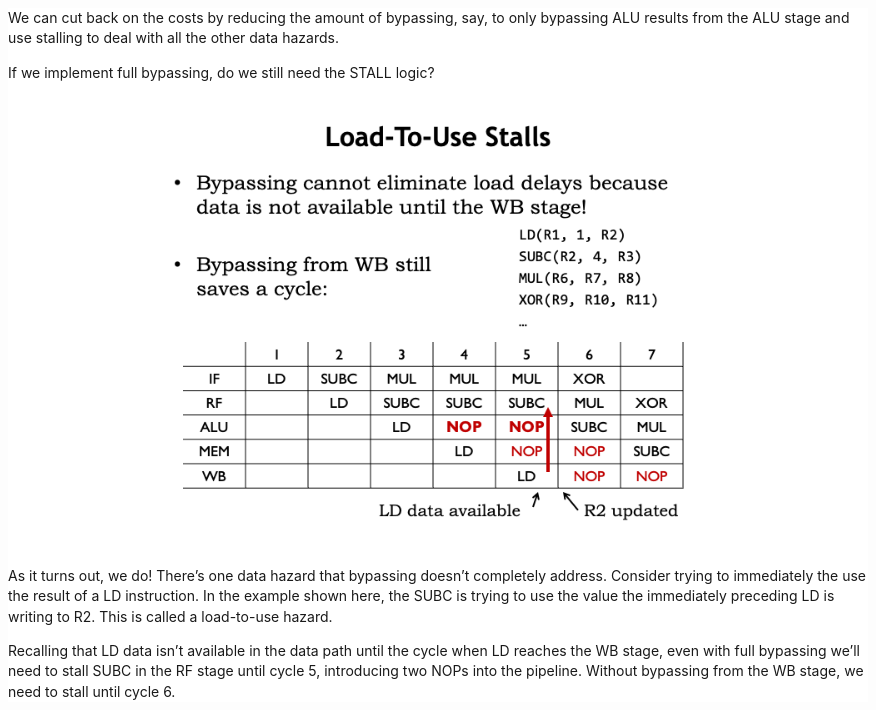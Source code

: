 <p>We can cut back on the costs by reducing the amount of
bypassing, say, to only bypassing ALU results from the ALU stage
and use stalling to deal with all the other data hazards.</p>

<p>If we implement full bypassing, do we still need the STALL
logic?</p>

<p align="center"><img style="height:450px;" src="lecture_slides/pbeta/Slide24.png"/></p>

<p>As it turns out, we do!  There&#700;s one data hazard that
bypassing doesn&#700;t completely address.  Consider trying to
immediately the use the result of a LD instruction.  In the
example shown here, the SUBC is trying to use the value the
immediately preceding LD is writing to R2.  This is called a
load-to-use hazard.</p>

<p>Recalling that LD data isn&#700;t available in the data path
until the cycle when LD reaches the WB stage, even with full
bypassing we&#700;ll need to stall SUBC in the RF stage until
cycle 5, introducing two NOPs into the pipeline.  Without
bypassing from the WB stage, we need to stall until cycle 6.</p>
